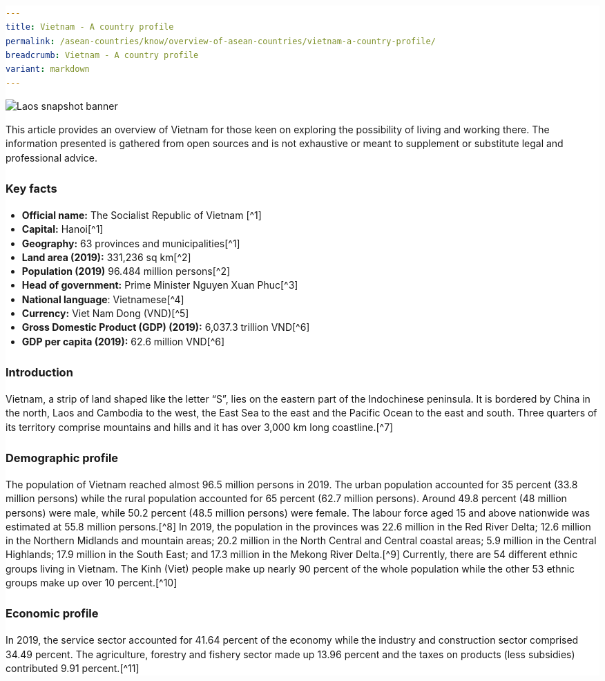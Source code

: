 ```yaml
---
title: Vietnam - A country profile
permalink: /asean-countries/know/overview-of-asean-countries/vietnam-a-country-profile/
breadcrumb: Vietnam - A country profile
variant: markdown
---
```

<img src="/images/asean-countries/Vietnam snapshot cover iso.jpg" alt="Laos snapshot banner" style="width:800px;">

This article provides an overview of Vietnam for those keen on exploring the possibility of living and working there. The information presented is gathered from open sources and is not exhaustive or meant to supplement or substitute legal and professional advice.

### **Key facts**

- **Official name:** The Socialist Republic of Vietnam [^1]
- **Capital:** Hanoi[^1]
- **Geography:** 63 provinces and municipalities[^1]
- **Land area (2019):** 331,236 sq km[^2]
- **Population (2019)** 96.484 million persons[^2]
- **Head of government:** Prime Minister Nguyen Xuan Phuc[^3]
- **National language**: Vietnamese[^4]
- **Currency:** Viet Nam Dong (VND)[^5]
- **Gross Domestic Product (GDP) (2019):** 6,037.3 trillion VND[^6]
- **GDP per capita (2019):** 62.6 million VND[^6]

### **Introduction**

Vietnam, a strip of land shaped like the letter “S”, lies on the eastern part of the Indochinese peninsula. It is bordered by China in the north, Laos and Cambodia to the west, the East Sea to the east and the Pacific Ocean to the east and south. Three quarters of its territory comprise mountains and hills and it has over 3,000 km long coastline.[^7]

### **Demographic profile**

The population of Vietnam reached almost 96.5 million persons in 2019. The urban population accounted for 35 percent (33.8 million persons) while the rural population accounted for 65 percent (62.7 million persons). Around 49.8 percent (48 million persons) were male, while 50.2 percent (48.5 million persons) were female. The labour force aged 15 and above nationwide was estimated at 55.8 million persons.[^8] In 2019, the population in the provinces was 22.6 million in the Red River Delta; 12.6 million in the Northern Midlands and mountain areas; 20.2 million in the North Central and Central coastal areas; 5.9 million in the Central Highlands; 17.9 million in the South East; and 17.3 million in the Mekong River Delta.[^9] Currently, there are 54 different ethnic groups living in Vietnam. The Kinh (Viet) people make up nearly 90 percent of the whole population while the other 53 ethnic groups make up over 10 percent.[^10]

### **Economic profile**

In 2019, the service sector accounted for 41.64 percent of the economy while the industry and construction sector comprised 34.49 percent. The agriculture, forestry and fishery sector made up 13.96 percent and the taxes on products (less subsidies) contributed 9.91 percent.[^11]
